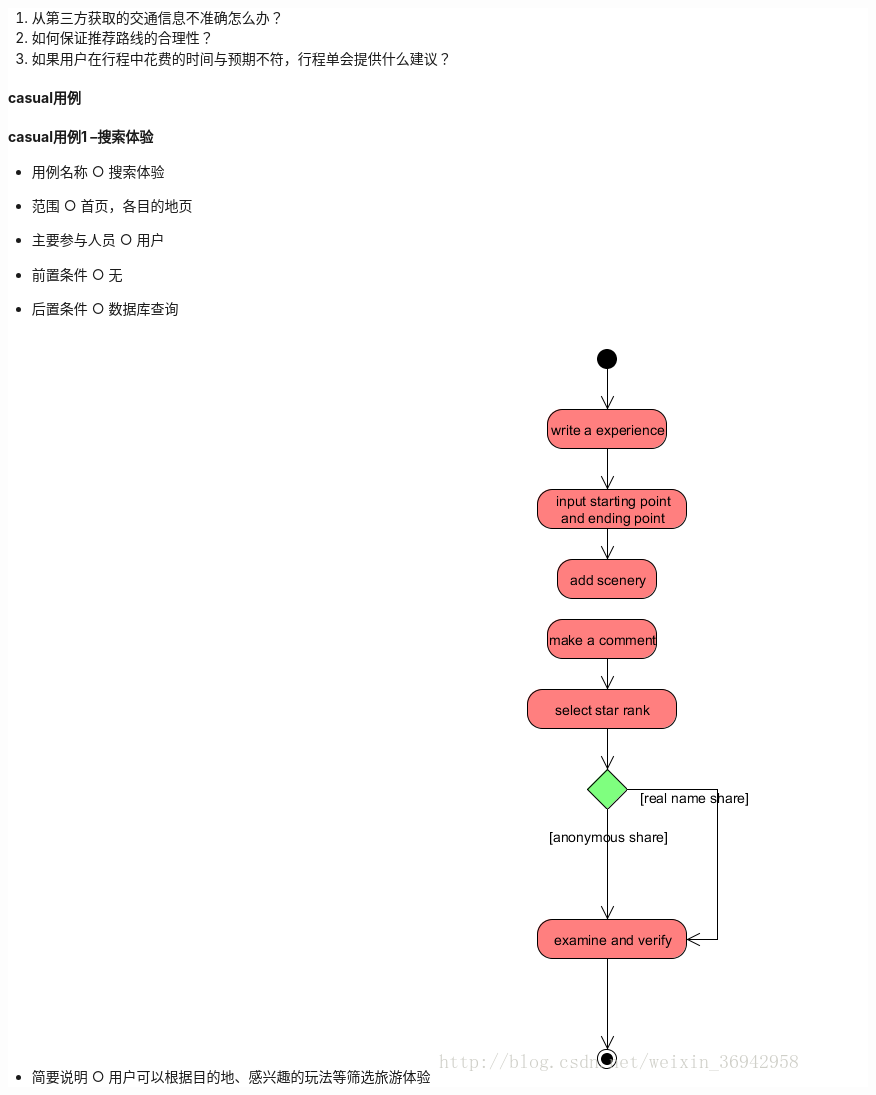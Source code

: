 1. 从第三方获取的交通信息不准确怎么办？
2. 如何保证推荐路线的合理性？
3. 如果用户在行程中花费的时间与预期不符，行程单会提供什么建议？


#### casual用例


**casual用例1 –搜索体验**

 - 用例名称
○	搜索体验

 - 范围
○	首页，各目的地页

 - 主要参与人员
○	用户

 - 前置条件
○	无

 - 后置条件
○	数据库查询

 - 简要说明
○	用户可以根据目的地、感兴趣的玩法等筛选旅游体验
![这里写图片描述](./assets/pics/20180420172347584.png)
